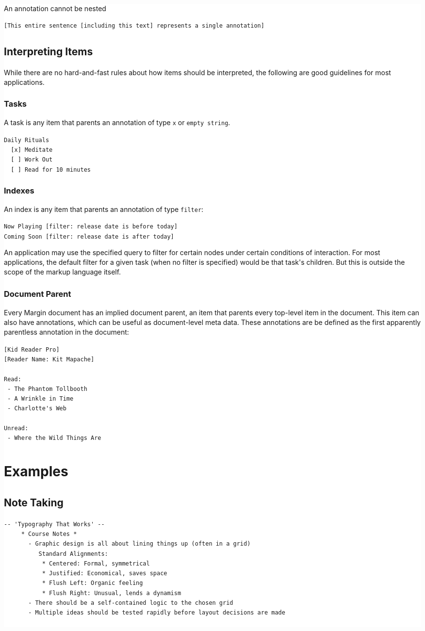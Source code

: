 ```margin
```
An annotation cannot be nested 
```margin
[This entire sentence [including this text] represents a single annotation]
```

## Interpreting Items

While there are no hard-and-fast rules about how items should be interpreted, the following are good guidelines for most applications.

### Tasks
A task is any item that parents an annotation of type `x` or `empty string`.
```margin
Daily Rituals
  [x] Meditate
  [ ] Work Out
  [ ] Read for 10 minutes
```

### Indexes
An index is any item that parents an annotation of type `filter`:
```margin
Now Playing [filter: release date is before today]
Coming Soon [filter: release date is after today]
```
An application may use the specified query to filter for certain nodes under certain conditions of interaction. For most applications, the default filter for a given task (when no filter is specified) would be that task's children. But this is outside the scope of the markup language itself.

### Document Parent
Every Margin document has an implied document parent, an item that parents every top-level item in the document. This item can also have annotations, which can be useful as document-level meta data. These annotations are be defined as the first apparently parentless annotation in the document:
```margin
[Kid Reader Pro]
[Reader Name: Kit Mapache]

Read:
 - The Phantom Tollbooth
 - A Wrinkle in Time
 - Charlotte's Web

Unread:
 - Where the Wild Things Are
```

# Examples

## Note Taking
```margin
-- 'Typography That Works' --
     * Course Notes *
       - Graphic design is all about lining things up (often in a grid)
          Standard Alignments:
           * Centered: Formal, symmetrical
           * Justified: Economical, saves space
           * Flush Left: Organic feeling
           * Flush Right: Unusual, lends a dynamism
       - There should be a self-contained logic to the chosen grid
       - Multiple ideas should be tested rapidly before layout decisions are made
  
```